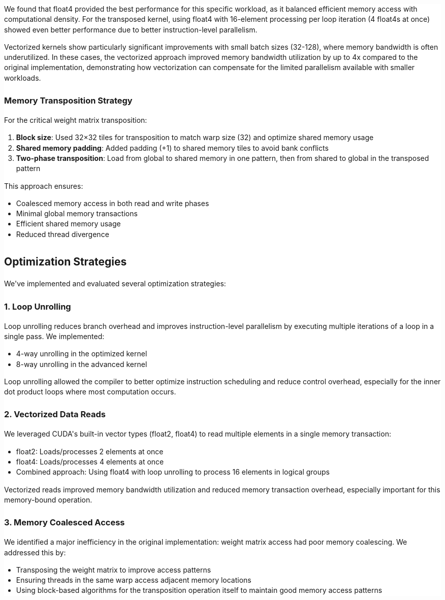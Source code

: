 We found that float4 provided the best performance for this specific workload, as it balanced efficient memory access with computational density. For the transposed kernel, using float4 with 16-element processing per loop iteration (4 float4s at once) showed even better performance due to better instruction-level parallelism.

Vectorized kernels show particularly significant improvements with small batch sizes (32-128), where memory bandwidth is often underutilized. In these cases, the vectorized approach improved memory bandwidth utilization by up to 4x compared to the original implementation, demonstrating how vectorization can compensate for the limited parallelism available with smaller workloads.

### Memory Transposition Strategy

For the critical weight matrix transposition:
1. **Block size**: Used 32×32 tiles for transposition to match warp size (32) and optimize shared memory usage
2. **Shared memory padding**: Added padding (+1) to shared memory tiles to avoid bank conflicts
3. **Two-phase transposition**: Load from global to shared memory in one pattern, then from shared to global in the transposed pattern

This approach ensures:
- Coalesced memory access in both read and write phases
- Minimal global memory transactions
- Efficient shared memory usage
- Reduced thread divergence

## Optimization Strategies

We've implemented and evaluated several optimization strategies:

### 1. Loop Unrolling

Loop unrolling reduces branch overhead and improves instruction-level parallelism by executing multiple iterations of a loop in a single pass. We implemented:
- 4-way unrolling in the optimized kernel
- 8-way unrolling in the advanced kernel

Loop unrolling allowed the compiler to better optimize instruction scheduling and reduce control overhead, especially for the inner dot product loops where most computation occurs.

### 2. Vectorized Data Reads

We leveraged CUDA's built-in vector types (float2, float4) to read multiple elements in a single memory transaction:
- float2: Loads/processes 2 elements at once
- float4: Loads/processes 4 elements at once
- Combined approach: Using float4 with loop unrolling to process 16 elements in logical groups

Vectorized reads improved memory bandwidth utilization and reduced memory transaction overhead, especially important for this memory-bound operation.

### 3. Memory Coalesced Access

We identified a major inefficiency in the original implementation: weight matrix access had poor memory coalescing. We addressed this by:
- Transposing the weight matrix to improve access patterns
- Ensuring threads in the same warp access adjacent memory locations
- Using block-based algorithms for the transposition operation itself to maintain good memory access patterns
